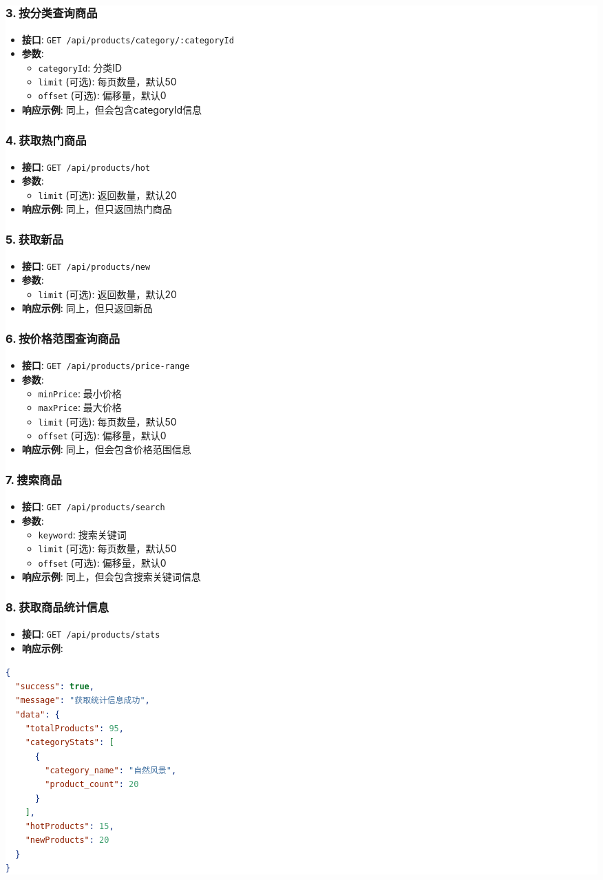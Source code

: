 ### 3. 按分类查询商品
- **接口**: `GET /api/products/category/:categoryId`
- **参数**:
  - `categoryId`: 分类ID
  - `limit` (可选): 每页数量，默认50
  - `offset` (可选): 偏移量，默认0
- **响应示例**: 同上，但会包含categoryId信息

### 4. 获取热门商品
- **接口**: `GET /api/products/hot`
- **参数**:
  - `limit` (可选): 返回数量，默认20
- **响应示例**: 同上，但只返回热门商品

### 5. 获取新品
- **接口**: `GET /api/products/new`
- **参数**:
  - `limit` (可选): 返回数量，默认20
- **响应示例**: 同上，但只返回新品

### 6. 按价格范围查询商品
- **接口**: `GET /api/products/price-range`
- **参数**:
  - `minPrice`: 最小价格
  - `maxPrice`: 最大价格
  - `limit` (可选): 每页数量，默认50
  - `offset` (可选): 偏移量，默认0
- **响应示例**: 同上，但会包含价格范围信息

### 7. 搜索商品
- **接口**: `GET /api/products/search`
- **参数**:
  - `keyword`: 搜索关键词
  - `limit` (可选): 每页数量，默认50
  - `offset` (可选): 偏移量，默认0
- **响应示例**: 同上，但会包含搜索关键词信息

### 8. 获取商品统计信息
- **接口**: `GET /api/products/stats`
- **响应示例**:
```json
{
  "success": true,
  "message": "获取统计信息成功",
  "data": {
    "totalProducts": 95,
    "categoryStats": [
      {
        "category_name": "自然风景",
        "product_count": 20
      }
    ],
    "hotProducts": 15,
    "newProducts": 20
  }
}
```
